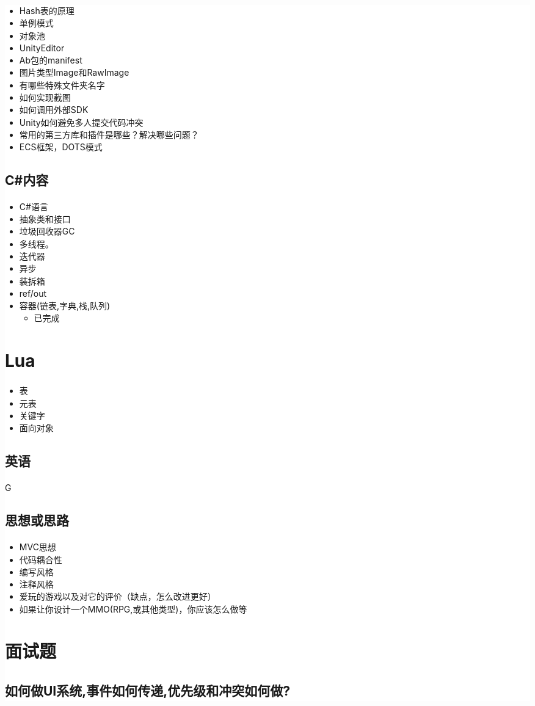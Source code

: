 * Hash表的原理
* 单例模式
* 对象池
* UnityEditor
* Ab包的manifest
* 图片类型Image和RawImage
* 有哪些特殊文件夹名字
* 如何实现截图
* 如何调用外部SDK
* Unity如何避免多人提交代码冲突
* 常用的第三方库和插件是哪些？解决哪些问题？
* ECS框架，DOTS模式

## C#内容

* C#语言
* 抽象类和接口
* 垃圾回收器GC
* 多线程。
* 迭代器
* 异步
* 装拆箱
* ref/out
* 容器(链表,字典,栈,队列)
  * 已完成

# Lua

* 表
* 元表
* 关键字
* 面向对象

## 英语

G

## 思想或思路

* MVC思想
* 代码耦合性
* 编写风格
* 注释风格
* 爱玩的游戏以及对它的评价（缺点，怎么改进更好）
* 如果让你设计一个MMO(RPG,或其他类型)，你应该怎么做等

# 面试题

## 如何做UI系统,事件如何传递,优先级和冲突如何做?
